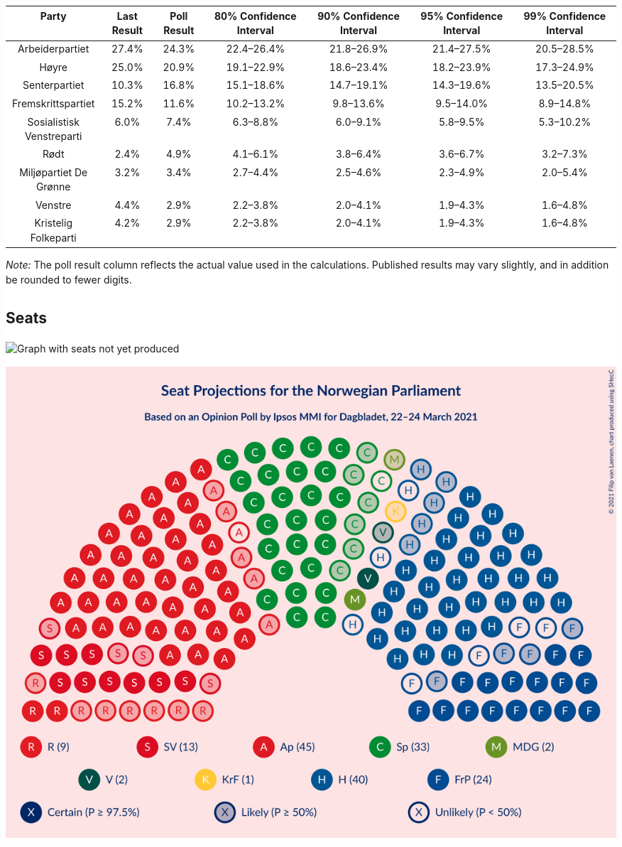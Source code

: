 | Party | Last Result | Poll Result | 80% Confidence Interval | 90% Confidence Interval | 95% Confidence Interval | 99% Confidence Interval |
|:-----:|:-----------:|:-----------:|:-----------------------:|:-----------------------:|:-----------------------:|:-----------------------:|
| Arbeiderpartiet | 27.4% | 24.3% | 22.4–26.4% |21.8–26.9% |21.4–27.5% |20.5–28.5% |
| Høyre | 25.0% | 20.9% | 19.1–22.9% |18.6–23.4% |18.2–23.9% |17.3–24.9% |
| Senterpartiet | 10.3% | 16.8% | 15.1–18.6% |14.7–19.1% |14.3–19.6% |13.5–20.5% |
| Fremskrittspartiet | 15.2% | 11.6% | 10.2–13.2% |9.8–13.6% |9.5–14.0% |8.9–14.8% |
| Sosialistisk Venstreparti | 6.0% | 7.4% | 6.3–8.8% |6.0–9.1% |5.8–9.5% |5.3–10.2% |
| Rødt | 2.4% | 4.9% | 4.1–6.1% |3.8–6.4% |3.6–6.7% |3.2–7.3% |
| Miljøpartiet De Grønne | 3.2% | 3.4% | 2.7–4.4% |2.5–4.6% |2.3–4.9% |2.0–5.4% |
| Venstre | 4.4% | 2.9% | 2.2–3.8% |2.0–4.1% |1.9–4.3% |1.6–4.8% |
| Kristelig Folkeparti | 4.2% | 2.9% | 2.2–3.8% |2.0–4.1% |1.9–4.3% |1.6–4.8% |

*Note:* The poll result column reflects the actual value used in the calculations. Published results may vary slightly, and in addition be rounded to fewer digits.

## Seats

![Graph with seats not yet produced](2021-03-24-IpsosMMI-seats.png "Seats")

![Graph with seating plan not yet produced](2021-03-24-IpsosMMI-seating-plan.png "Seating Plan")
